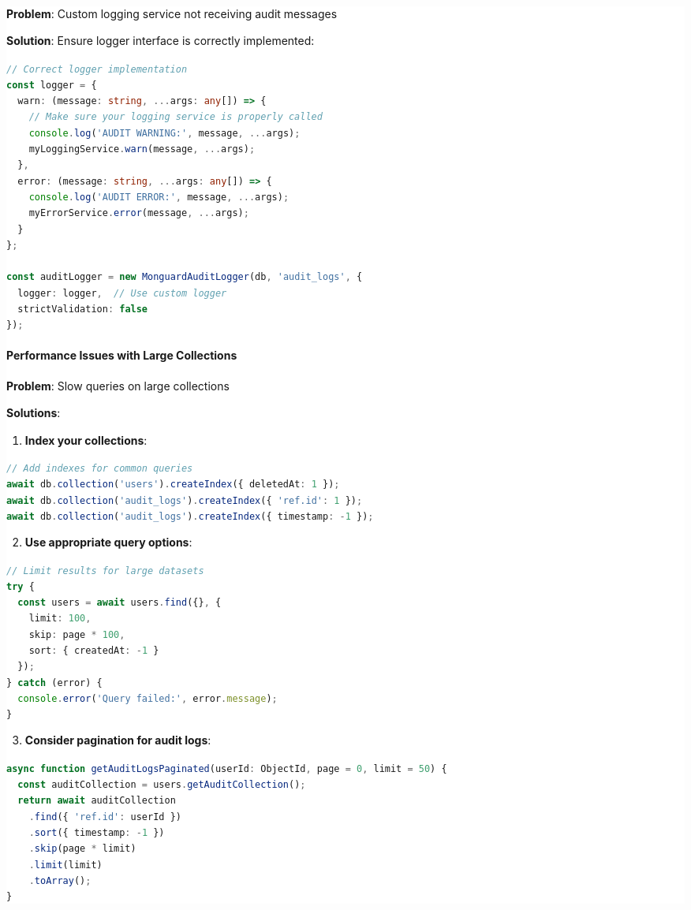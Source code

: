 **Problem**: Custom logging service not receiving audit messages

**Solution**: Ensure logger interface is correctly implemented:

```typescript
// Correct logger implementation
const logger = {
  warn: (message: string, ...args: any[]) => {
    // Make sure your logging service is properly called
    console.log('AUDIT WARNING:', message, ...args);
    myLoggingService.warn(message, ...args);
  },
  error: (message: string, ...args: any[]) => {
    console.log('AUDIT ERROR:', message, ...args);
    myErrorService.error(message, ...args);
  }
};

const auditLogger = new MonguardAuditLogger(db, 'audit_logs', {
  logger: logger,  // Use custom logger
  strictValidation: false
});
```

#### Performance Issues with Large Collections

**Problem**: Slow queries on large collections

**Solutions**:

1. **Index your collections**:
```typescript
// Add indexes for common queries
await db.collection('users').createIndex({ deletedAt: 1 });
await db.collection('audit_logs').createIndex({ 'ref.id': 1 });
await db.collection('audit_logs').createIndex({ timestamp: -1 });
```

2. **Use appropriate query options**:
```typescript
// Limit results for large datasets
try {
  const users = await users.find({}, { 
    limit: 100,
    skip: page * 100,
    sort: { createdAt: -1 }
  });
} catch (error) {
  console.error('Query failed:', error.message);
}
```

3. **Consider pagination for audit logs**:
```typescript
async function getAuditLogsPaginated(userId: ObjectId, page = 0, limit = 50) {
  const auditCollection = users.getAuditCollection();
  return await auditCollection
    .find({ 'ref.id': userId })
    .sort({ timestamp: -1 })
    .skip(page * limit)
    .limit(limit)
    .toArray();
}
```
